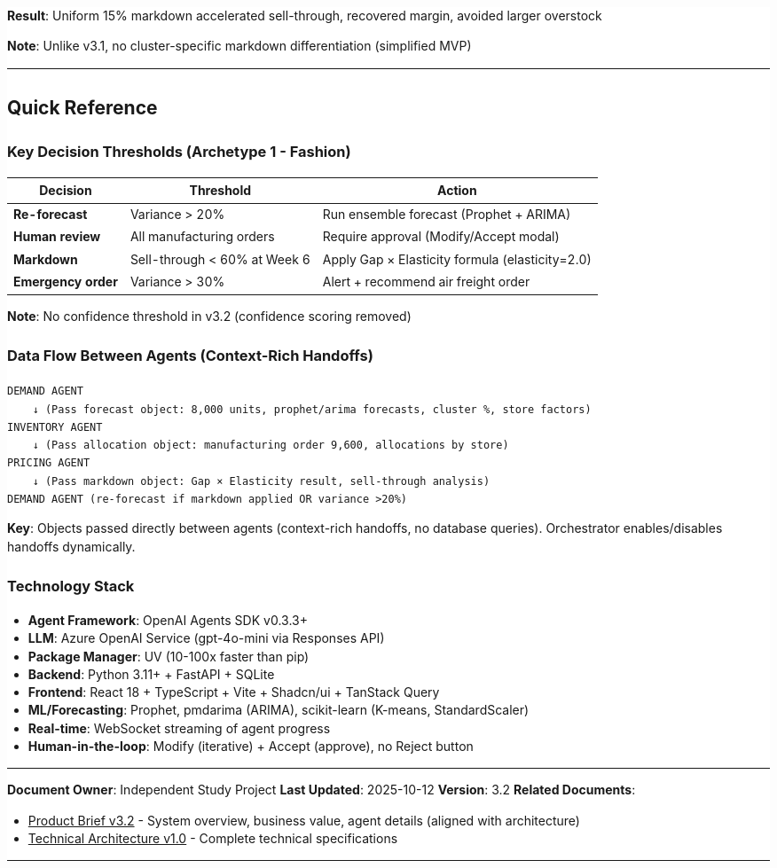 **Result**: Uniform 15% markdown accelerated sell-through, recovered margin, avoided larger overstock

**Note**: Unlike v3.1, no cluster-specific markdown differentiation (simplified MVP)

---

## Quick Reference

### Key Decision Thresholds (Archetype 1 - Fashion)

| Decision | Threshold | Action |
|----------|-----------|--------|
| **Re-forecast** | Variance > 20% | Run ensemble forecast (Prophet + ARIMA) |
| **Human review** | All manufacturing orders | Require approval (Modify/Accept modal) |
| **Markdown** | Sell-through < 60% at Week 6 | Apply Gap × Elasticity formula (elasticity=2.0) |
| **Emergency order** | Variance > 30% | Alert + recommend air freight order |

**Note**: No confidence threshold in v3.2 (confidence scoring removed)

### Data Flow Between Agents (Context-Rich Handoffs)

```
DEMAND AGENT
    ↓ (Pass forecast object: 8,000 units, prophet/arima forecasts, cluster %, store factors)
INVENTORY AGENT
    ↓ (Pass allocation object: manufacturing order 9,600, allocations by store)
PRICING AGENT
    ↓ (Pass markdown object: Gap × Elasticity result, sell-through analysis)
DEMAND AGENT (re-forecast if markdown applied OR variance >20%)
```

**Key**: Objects passed directly between agents (context-rich handoffs, no database queries). Orchestrator enables/disables handoffs dynamically.

### Technology Stack

- **Agent Framework**: OpenAI Agents SDK v0.3.3+
- **LLM**: Azure OpenAI Service (gpt-4o-mini via Responses API)
- **Package Manager**: UV (10-100x faster than pip)
- **Backend**: Python 3.11+ + FastAPI + SQLite
- **Frontend**: React 18 + TypeScript + Vite + Shadcn/ui + TanStack Query
- **ML/Forecasting**: Prophet, pmdarima (ARIMA), scikit-learn (K-means, StandardScaler)
- **Real-time**: WebSocket streaming of agent progress
- **Human-in-the-loop**: Modify (iterative) + Accept (approve), no Reject button

---

**Document Owner**: Independent Study Project
**Last Updated**: 2025-10-12
**Version**: 3.2
**Related Documents**:
- [Product Brief v3.2](product_brief_v3.2.md) - System overview, business value, agent details (aligned with architecture)
- [Technical Architecture v1.0](../architecture/technical_architecture.md) - Complete technical specifications

---